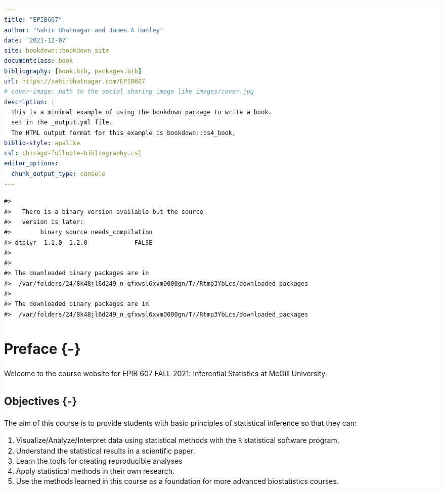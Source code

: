 ```yaml
--- 
title: "EPIB607"
author: "Sahir Bhatnagar and James A Hanley"
date: "2021-12-07"
site: bookdown::bookdown_site
documentclass: book
bibliography: [book.bib, packages.bib]
url: https://sahirbhatnagar.com/EPIB607
# cover-image: path to the social sharing image like images/cover.jpg
description: |
  This is a minimal example of using the bookdown package to write a book.
  set in the _output.yml file.
  The HTML output format for this example is bookdown::bs4_book,
biblio-style: apalike
csl: chicago-fullnote-bibliography.csl
editor_options: 
  chunk_output_type: console
---
```








```
#> 
#>   There is a binary version available but the source
#>   version is later:
#>        binary source needs_compilation
#> dtplyr  1.1.0  1.2.0             FALSE
#> 
#> 
#> The downloaded binary packages are in
#> 	/var/folders/24/8k48jl6d249_n_qfxwsl6xvm0000gn/T//Rtmp3YbLcs/downloaded_packages
#> 
#> The downloaded binary packages are in
#> 	/var/folders/24/8k48jl6d249_n_qfxwsl6xvm0000gn/T//Rtmp3YbLcs/downloaded_packages
```


# Preface {-}

Welcome to the course website for [EPIB 607 FALL 2021: Inferential Statistics](https://www.mcgill.ca/study/2021-2022/courses/epib-607) at McGill University. 


## Objectives {-}

The aim of this course is to provide students with basic principles of statistical inference so that they can:

1. Visualize/Analyze/Interpret data using statistical methods with the `R` statistical software program.
2. Understand the statistical results in a scientific paper.
3. Learn the tools for creating reproducible analyses
4. Apply statistical methods in their own research.
5. Use the methods learned in this course as a foundation for more advanced biostatistics courses.


[^1]: https://raw.githubusercontent.com/coatless/spm/master/index.Rmd